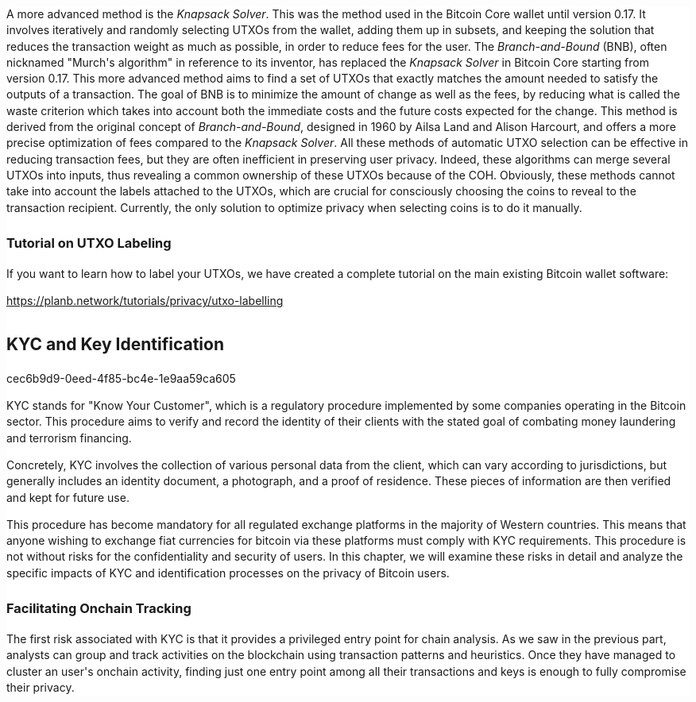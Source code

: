 A more advanced method is the *Knapsack Solver*. This was the method used in the Bitcoin Core wallet until version 0.17. It involves iteratively and randomly selecting UTXOs from the wallet, adding them up in subsets, and keeping the solution that reduces the transaction weight as much as possible, in order to reduce fees for the user.
The *Branch-and-Bound* (BNB), often nicknamed "Murch's algorithm" in reference to its inventor, has replaced the *Knapsack Solver* in Bitcoin Core starting from version 0.17. This more advanced method aims to find a set of UTXOs that exactly matches the amount needed to satisfy the outputs of a transaction. The goal of BNB is to minimize the amount of change as well as the fees, by reducing what is called the waste criterion which takes into account both the immediate costs and the future costs expected for the change. This method is derived from the original concept of *Branch-and-Bound*, designed in 1960 by Ailsa Land and Alison Harcourt, and offers a more precise optimization of fees compared to the *Knapsack Solver*.
All these methods of automatic UTXO selection can be effective in reducing transaction fees, but they are often inefficient in preserving user privacy. Indeed, these algorithms can merge several UTXOs into inputs, thus revealing a common ownership of these UTXOs because of the COH. Obviously, these methods cannot take into account the labels attached to the UTXOs, which are crucial for consciously choosing the coins to reveal to the transaction recipient. Currently, the only solution to optimize privacy when selecting coins is to do it manually.

### Tutorial on UTXO Labeling

If you want to learn how to label your UTXOs, we have created a complete tutorial on the main existing Bitcoin wallet software:

https://planb.network/tutorials/privacy/utxo-labelling


## KYC and Key Identification
<chapterId>cec6b9d9-0eed-4f85-bc4e-1e9aa59ca605</chapterId>

KYC stands for "Know Your Customer", which is a regulatory procedure implemented by some companies operating in the Bitcoin sector. This procedure aims to verify and record the identity of their clients with the stated goal of combating money laundering and terrorism financing.

Concretely, KYC involves the collection of various personal data from the client, which can vary according to jurisdictions, but generally includes an identity document, a photograph, and a proof of residence. These pieces of information are then verified and kept for future use.

This procedure has become mandatory for all regulated exchange platforms in the majority of Western countries. This means that anyone wishing to exchange fiat currencies for bitcoin via these platforms must comply with KYC requirements.
This procedure is not without risks for the confidentiality and security of users. In this chapter, we will examine these risks in detail and analyze the specific impacts of KYC and identification processes on the privacy of Bitcoin users.
### Facilitating Onchain Tracking

The first risk associated with KYC is that it provides a privileged entry point for chain analysis. As we saw in the previous part, analysts can group and track activities on the blockchain using transaction patterns and heuristics. Once they have managed to cluster an user's onchain activity, finding just one entry point among all their transactions and keys is enough to fully compromise their privacy.
